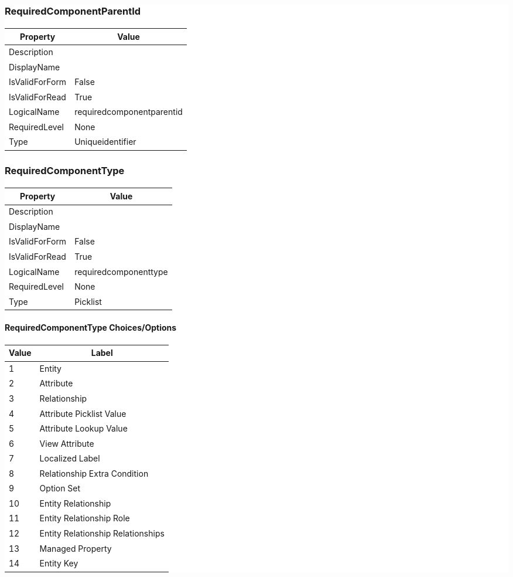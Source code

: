 
### <a name="BKMK_RequiredComponentParentId"></a> RequiredComponentParentId

|Property|Value|
|--------|-----|
|Description||
|DisplayName||
|IsValidForForm|False|
|IsValidForRead|True|
|LogicalName|requiredcomponentparentid|
|RequiredLevel|None|
|Type|Uniqueidentifier|


### <a name="BKMK_RequiredComponentType"></a> RequiredComponentType

|Property|Value|
|--------|-----|
|Description||
|DisplayName||
|IsValidForForm|False|
|IsValidForRead|True|
|LogicalName|requiredcomponenttype|
|RequiredLevel|None|
|Type|Picklist|

#### RequiredComponentType Choices/Options

|Value|Label|
|-----|-----|
|1|Entity|
|2|Attribute|
|3|Relationship|
|4|Attribute Picklist Value|
|5|Attribute Lookup Value|
|6|View Attribute|
|7|Localized Label|
|8|Relationship Extra Condition|
|9|Option Set|
|10|Entity Relationship|
|11|Entity Relationship Role|
|12|Entity Relationship Relationships|
|13|Managed Property|
|14|Entity Key|